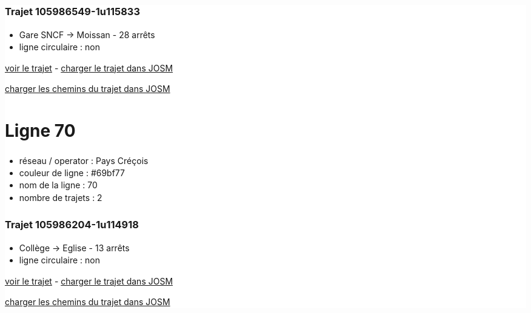 ### Trajet 105986549-1u115833

* Gare SNCF -> Moissan - 28 arrêts 
* ligne circulaire : non

[voir le trajet](105986549-1u115833.json) - [charger le trajet dans JOSM](http://localhost:8111/import?new_layer=true&upload_policy=never&url=https://raw.githubusercontent.com/nlehuby/jubilant-octo-broccoli/master/PaysCréçois/105986549-1u115833.json)

[charger les chemins du trajet dans JOSM](http://localhost:8111/load_object?objects=w613765376,w613765376,w505849021,w505849021,w29248709,w29248714,w29248714,w613446797,w552647810,w121121181,w552647811,w121121180,w121121180,w121121180,w121121180,w121121180,w121121180,w121121180,w121121180,w121121180,w121121182,w121121182,w121121182,w29345657,w29345657,w29345662,w613446817,w613446814,w613446819,w26318461,w26318586,w26318586,w26318586,w121122974,w121122973,w121122973,w27468059,w27468059,w49247213,w274656550,w274656550,w49247231,w49247241,w49247241,w49247232,w49247233,w29403964,w29403964,w29403964,w29403964,w251808428,w251808428,w251808428,w251808428,w251808428,w251808428,w251808428,w251808428,w251808428,w251808428,w251808428,w29403903,w29403903,w29403903,w251513656,w251513656,w251513656,w251513656,w27468065,w618371698,w26295623,w26295623,w26295623,w26295623,w26295623,w26295623,w26295623,w26295623,w29403712,w29403712,w29403646,w29403646,w29403646,w211096567,w211096567,w29403646,w27468088,w27468088,w29403664,w28915039,w28915039,w28915039,w28915041,w28915042,w28915021,w211099535,w211099535,w385760200,w385760200,w211099535,w211099535,w28915021,w28915042,w28915041,w28915039,w28915039,w28915039,w29403664,w27468088,w27468088,w29403646,w211096567,w211096567,w29403646,w29403646,w29403646,w29403712,w29403712,w26295623,w26295623,w26295623,w26295623,w26295623,w251664585,w618371701,w618371701,w618371701,w251664587,w251664589,w251519444,w251519444,w502651530,w618371704,w618371704,w502651529,w27468073,w27468072,w26341772,w502651528,w618371708,w618371708,w618371707,w618371706,w26295621,w26295622,w476669217,w26351251,w24031186,w24031186,w71284414,w402873502,w402873502,w402873502,w618140792,w618140791,w618140790,w402873497,w162542675,w162542675,w162542664,w162542664,w162542674,w162542674,w41485308,w41485308,w162542675,w162542675,w162542675,w162542675,w402873497,w618140789,w618140788,w402873502,w402873502,w402873502,w23214878,w23214878,w23214878,w23214878,w23214878,w502651488,w401622154,w349030020,w349030020,w349030020,w154969545,w38306972,w38306973,w457868060,w457868060,w457868060,w457868060,w221210295,w221210286,w457868054,w457868054,w457868054,w349046762,w349046762,w177388716,w26367912,w26367912,w164756861,w164756861,w349068230,w349068230,w27682724)

# Ligne 70

* réseau / operator : Pays Créçois
* couleur de ligne : #69bf77
* nom de la ligne : 70
* nombre de trajets : 2


### Trajet 105986204-1u114918

* Collège -> Eglise - 13 arrêts 
* ligne circulaire : non

[voir le trajet](105986204-1u114918.json) - [charger le trajet dans JOSM](http://localhost:8111/import?new_layer=true&upload_policy=never&url=https://raw.githubusercontent.com/nlehuby/jubilant-octo-broccoli/master/PaysCréçois/105986204-1u114918.json)

[charger les chemins du trajet dans JOSM](http://localhost:8111/load_object?objects=w384281925,w384281925,w384281925,w314449339,w314449339,w314449339,w314449339,w314449339,w314449339,w314449339,w61482684,w61482685,w397604988,w397604988,w26341392,w26341392,w26341392,w26341392,w26341392,w26341392,w26341392,w26341392,w397604987,w397604987,w397604987,w397604987,w397604987,w397695264,w397695264,w397695264,w397629898,w397629898,w397695264,w397695264,w397695264,w610290963,w198123942,w48991109,w198123943,w49789892,w49789892,w49789892,w49789892,w49789892,w370094668,w30800377,w30800371,w30800371,w30800371,w30800371,w30800371,w30800371,w613829366,w457920762,w457920762,w457920762,w457920762,w457920762,w457920762,w234487812,w166170703,w166170703,w166170703,w170004554,w289924633,w289924633,w289924633,w289924633,w289940163,w289940163,w289924632,w289924632,w166170693,w166170693,w166170693,w166170693,w386795973,w386795973,w386795973,w386795973,w386795973,w386795973,w166171628,w166171628,w166171628,w386796235,w618140825,w386796842,w386796842,w386796842,w386796842,w386796842,w386796842,w386796842,w386796842,w386796842,w386796842,w386796842,w386796838,w386796838,w26295789,w26295789,w26295789,w618140804,w172046882,w397798233,w397798233,w397798234,w397798234)
